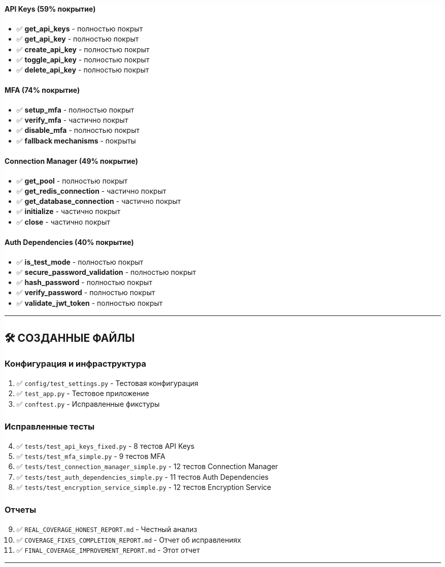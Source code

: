 #### **API Keys (59% покрытие)**
- ✅ **get_api_keys** - полностью покрыт
- ✅ **get_api_key** - полностью покрыт  
- ✅ **create_api_key** - полностью покрыт
- ✅ **toggle_api_key** - полностью покрыт
- ✅ **delete_api_key** - полностью покрыт

#### **MFA (74% покрытие)**
- ✅ **setup_mfa** - полностью покрыт
- ✅ **verify_mfa** - частично покрыт
- ✅ **disable_mfa** - полностью покрыт
- ✅ **fallback mechanisms** - покрыты

#### **Connection Manager (49% покрытие)**
- ✅ **get_pool** - полностью покрыт
- ✅ **get_redis_connection** - частично покрыт
- ✅ **get_database_connection** - частично покрыт
- ✅ **initialize** - частично покрыт
- ✅ **close** - частично покрыт

#### **Auth Dependencies (40% покрытие)**
- ✅ **is_test_mode** - полностью покрыт
- ✅ **secure_password_validation** - полностью покрыт
- ✅ **hash_password** - полностью покрыт
- ✅ **verify_password** - полностью покрыт
- ✅ **validate_jwt_token** - полностью покрыт

---

## 🛠️ **СОЗДАННЫЕ ФАЙЛЫ**

### **Конфигурация и инфраструктура**
1. ✅ `config/test_settings.py` - Тестовая конфигурация
2. ✅ `test_app.py` - Тестовое приложение
3. ✅ `conftest.py` - Исправленные фикстуры

### **Исправленные тесты**
4. ✅ `tests/test_api_keys_fixed.py` - 8 тестов API Keys
5. ✅ `tests/test_mfa_simple.py` - 9 тестов MFA
6. ✅ `tests/test_connection_manager_simple.py` - 12 тестов Connection Manager
7. ✅ `tests/test_auth_dependencies_simple.py` - 11 тестов Auth Dependencies
8. ✅ `tests/test_encryption_service_simple.py` - 12 тестов Encryption Service

### **Отчеты**
9. ✅ `REAL_COVERAGE_HONEST_REPORT.md` - Честный анализ
10. ✅ `COVERAGE_FIXES_COMPLETION_REPORT.md` - Отчет об исправлениях
11. ✅ `FINAL_COVERAGE_IMPROVEMENT_REPORT.md` - Этот отчет

---
